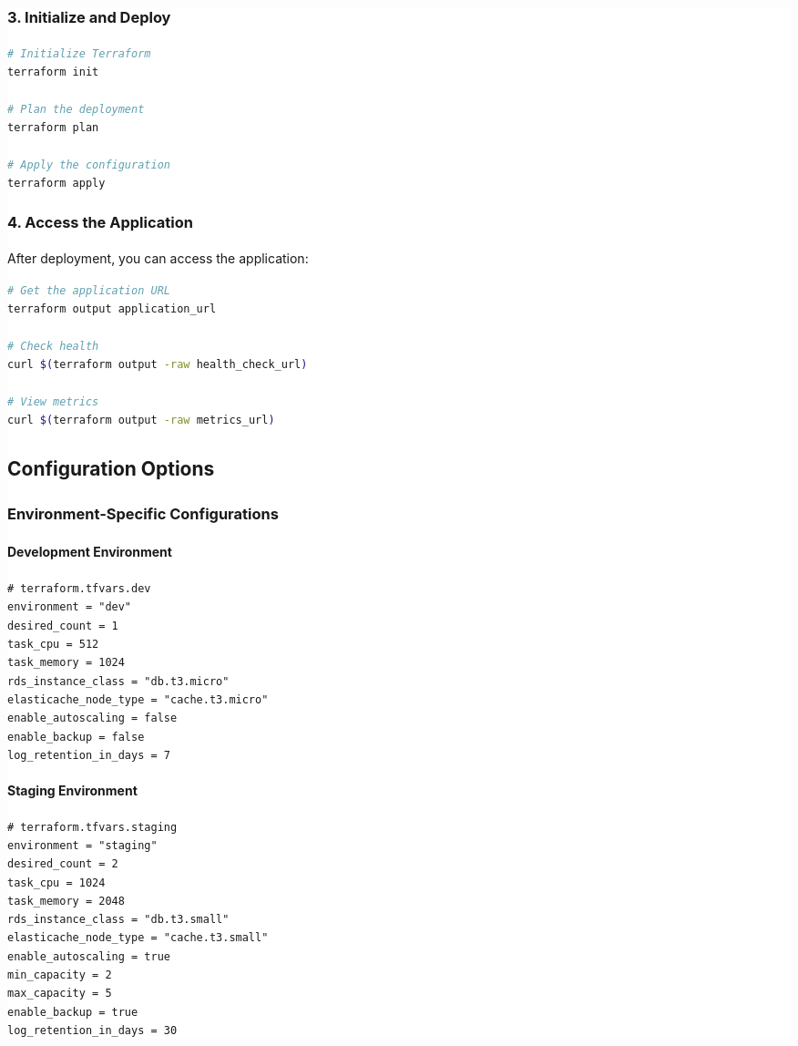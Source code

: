 ### 3. Initialize and Deploy

```bash
# Initialize Terraform
terraform init

# Plan the deployment
terraform plan

# Apply the configuration
terraform apply
```

### 4. Access the Application

After deployment, you can access the application:

```bash
# Get the application URL
terraform output application_url

# Check health
curl $(terraform output -raw health_check_url)

# View metrics
curl $(terraform output -raw metrics_url)
```

## Configuration Options

### Environment-Specific Configurations

#### Development Environment

```hcl
# terraform.tfvars.dev
environment = "dev"
desired_count = 1
task_cpu = 512
task_memory = 1024
rds_instance_class = "db.t3.micro"
elasticache_node_type = "cache.t3.micro"
enable_autoscaling = false
enable_backup = false
log_retention_in_days = 7
```

#### Staging Environment

```hcl
# terraform.tfvars.staging
environment = "staging"
desired_count = 2
task_cpu = 1024
task_memory = 2048
rds_instance_class = "db.t3.small"
elasticache_node_type = "cache.t3.small"
enable_autoscaling = true
min_capacity = 2
max_capacity = 5
enable_backup = true
log_retention_in_days = 30
```
